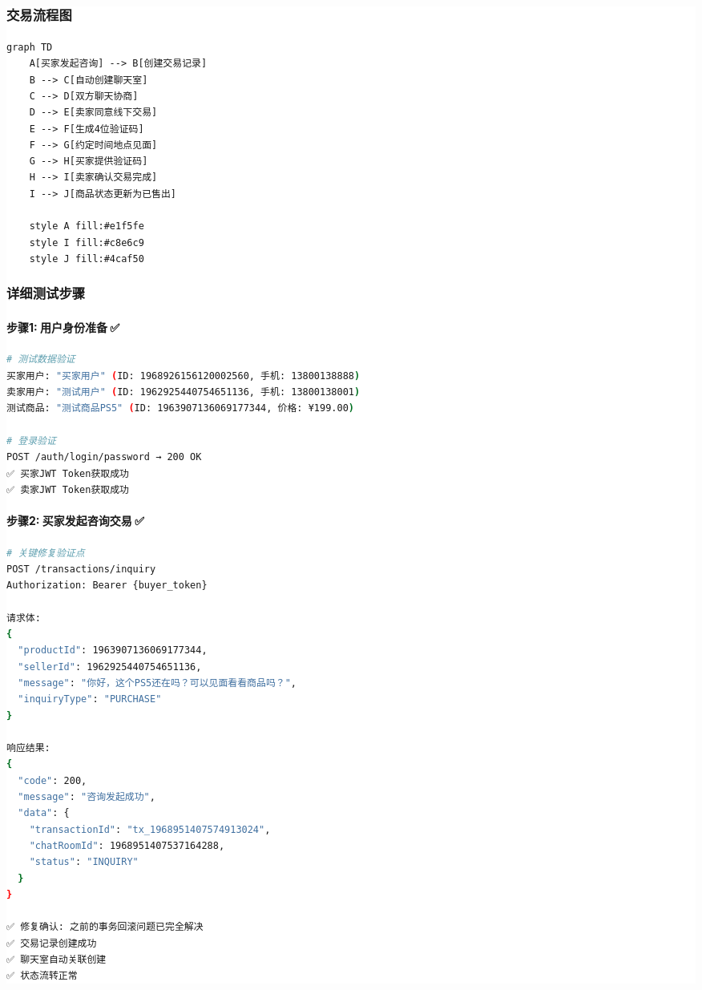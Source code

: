 ### 交易流程图
```mermaid
graph TD
    A[买家发起咨询] --> B[创建交易记录]
    B --> C[自动创建聊天室]
    C --> D[双方聊天协商]
    D --> E[卖家同意线下交易]
    E --> F[生成4位验证码]
    F --> G[约定时间地点见面]
    G --> H[买家提供验证码]
    H --> I[卖家确认交易完成]
    I --> J[商品状态更新为已售出]
    
    style A fill:#e1f5fe
    style I fill:#c8e6c9
    style J fill:#4caf50
```

### 详细测试步骤

#### 步骤1: 用户身份准备 ✅
```bash
# 测试数据验证
买家用户: "买家用户" (ID: 1968926156120002560, 手机: 13800138888)
卖家用户: "测试用户" (ID: 1962925440754651136, 手机: 13800138001)  
测试商品: "测试商品PS5" (ID: 1963907136069177344, 价格: ¥199.00)

# 登录验证
POST /auth/login/password → 200 OK
✅ 买家JWT Token获取成功
✅ 卖家JWT Token获取成功
```

#### 步骤2: 买家发起咨询交易 ✅
```bash
# 关键修复验证点
POST /transactions/inquiry
Authorization: Bearer {buyer_token}

请求体:
{
  "productId": 1963907136069177344,
  "sellerId": 1962925440754651136,
  "message": "你好，这个PS5还在吗？可以见面看看商品吗？",
  "inquiryType": "PURCHASE"
}

响应结果:
{
  "code": 200,
  "message": "咨询发起成功",
  "data": {
    "transactionId": "tx_1968951407574913024",
    "chatRoomId": 1968951407537164288,
    "status": "INQUIRY"
  }
}

✅ 修复确认: 之前的事务回滚问题已完全解决
✅ 交易记录创建成功
✅ 聊天室自动关联创建
✅ 状态流转正常
```
